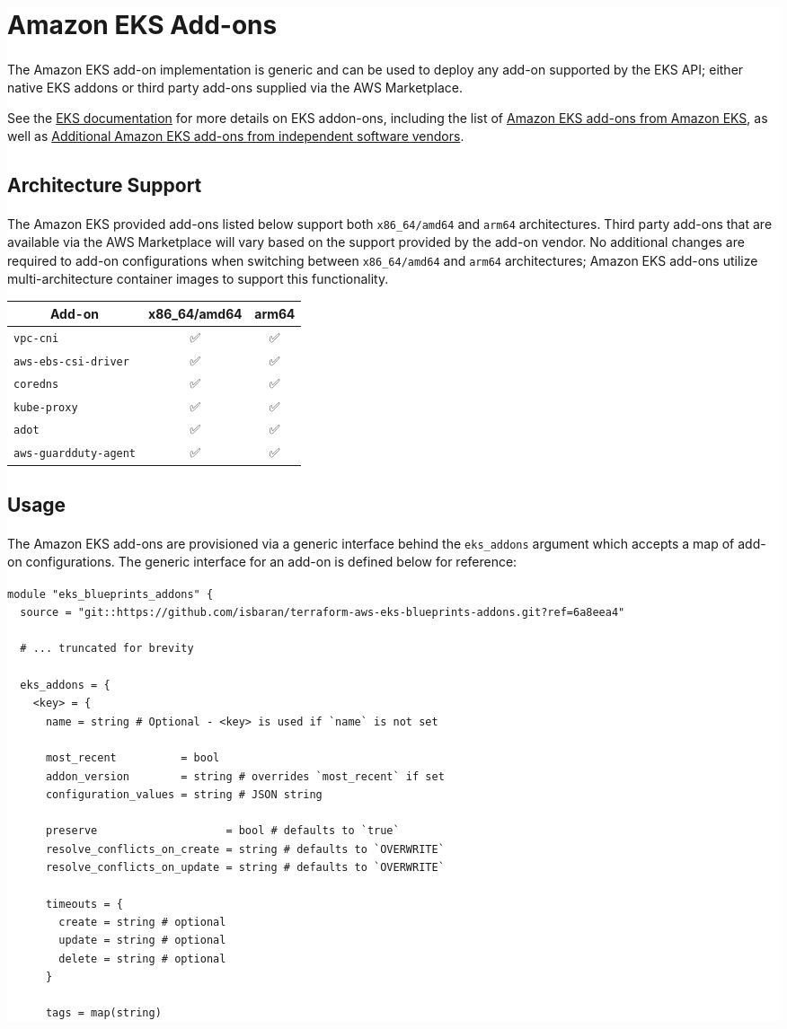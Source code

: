 # Amazon EKS Add-ons

The Amazon EKS add-on implementation is generic and can be used to deploy any add-on supported by the EKS API; either native EKS addons or third party add-ons supplied via the AWS Marketplace.

See the [EKS documentation](https://docs.aws.amazon.com/eks/latest/userguide/eks-add-ons.html) for more details on EKS addon-ons, including the list of [Amazon EKS add-ons from Amazon EKS](https://docs.aws.amazon.com/eks/latest/userguide/eks-add-ons.html#workloads-add-ons-available-eks), as well as [Additional Amazon EKS add-ons from independent software vendors](https://docs.aws.amazon.com/eks/latest/userguide/eks-add-ons.html#workloads-add-ons-available-vendors).

## Architecture Support

The Amazon EKS provided add-ons listed below support both `x86_64/amd64` and `arm64` architectures. Third party add-ons that are available via the AWS Marketplace will vary based on the support provided by the add-on vendor. No additional changes are required to add-on configurations when switching between `x86_64/amd64` and `arm64` architectures; Amazon EKS add-ons utilize multi-architecture container images to support this functionality.

| Add-on | x86_64/amd64 | arm64 |
|-------|:------:|:-----:|
| `vpc-cni` | ✅ | ✅ |
| `aws-ebs-csi-driver` | ✅ | ✅ |
| `coredns` | ✅ | ✅ |
| `kube-proxy` | ✅ | ✅ |
| `adot` | ✅ | ✅ |
| `aws-guardduty-agent` | ✅ | ✅ |

## Usage

The Amazon EKS add-ons are provisioned via a generic interface behind the `eks_addons` argument which accepts a map of add-on configurations. The generic interface for an add-on is defined below for reference:

```hcl
module "eks_blueprints_addons" {
  source = "git::https://github.com/isbaran/terraform-aws-eks-blueprints-addons.git?ref=6a8eea4"

  # ... truncated for brevity

  eks_addons = {
    <key> = {
      name = string # Optional - <key> is used if `name` is not set

      most_recent          = bool
      addon_version        = string # overrides `most_recent` if set
      configuration_values = string # JSON string

      preserve                    = bool # defaults to `true`
      resolve_conflicts_on_create = string # defaults to `OVERWRITE`
      resolve_conflicts_on_update = string # defaults to `OVERWRITE`

      timeouts = {
        create = string # optional
        update = string # optional
        delete = string # optional
      }

      tags = map(string)
```